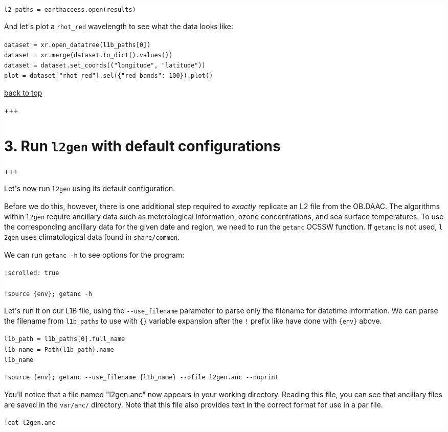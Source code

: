 ```{code-cell} ipython3
l2_paths = earthaccess.open(results)
```

And let's plot a `rhot_red` wavelength to see what the data looks like:

```{code-cell} ipython3
dataset = xr.open_datatree(l1b_paths[0])
dataset = xr.merge(dataset.to_dict().values())
dataset = dataset.set_coords(("longitude", "latitude"))
plot = dataset["rhot_red"].sel({"red_bands": 100}).plot()
```

[back to top](#Contents)

+++

# 3. Run `l2gen` with default configurations

+++

Let's now run `l2gen` using its default configuration. 

Before we do this, however, there is one additional step required to <i>exactly</i> replicate an L2 file from the OB.DAAC. The algorithms within `l2gen` require ancillary data such as meterological information, ozone concentrations, and sea surface temperatures. To use the corresponding ancillary data for the given date and region, we need to run the `getanc` OCSSW function. If `getanc` is not used, `l2gen` uses climatological data found in `share/common`.

We can run `getanc -h` to see options for the program:

```{code-cell} ipython3
:scrolled: true

!source {env}; getanc -h
```

Let's run it on our L1B file, using the `--use_filename` parameter to parse only the filename for datetime information.
We can parse the filename from `l1b_paths` to use with `{}` variable expansion after the `!` prefix like have done with `{env}` above.

```{code-cell} ipython3
l1b_path = l1b_paths[0].full_name
l1b_name = Path(l1b_path).name
l1b_name
```

```{code-cell} ipython3
!source {env}; getanc --use_filename {l1b_name} --ofile l2gen.anc --noprint
```

You'll notice that a file named "l2gen.anc" now appears in your working directory. Reading this file, you can see that ancillary files are saved in the `var/anc/` directory.  Note that this file also provides text in the correct format for use in a par file.

```{code-cell} ipython3
!cat l2gen.anc
```


[edl]: https://urs.earthdata.nasa.gov/
[oci-data-access]: https://oceancolor.gsfc.nasa.gov/resources/docs/tutorials/notebooks/oci_data_access/
[ocssw_install]: https://oceancolor.gsfc.nasa.gov/resources/docs/tutorials/notebooks/oci_ocssw_install/
[seadas]: https://seadas.gsfc.nasa.gov/
[ocssw]: https://oceandata.sci.gsfc.nasa.gov/ocssw
[Rrs Algorithm Theoretrical Basis Document]: https://www.earthdata.nasa.gov/apt/documents/rrs/v1.1
[tutorials]: https://oceancolor.gsfc.nasa.gov/resources/docs/tutorials/
[ipython]: https://ipython.readthedocs.io/en/stable/interactive/reference.html#system-shell-access
[l2flags]: https://oceancolor.gsfc.nasa.gov/resources/atbd/ocl2flags/
